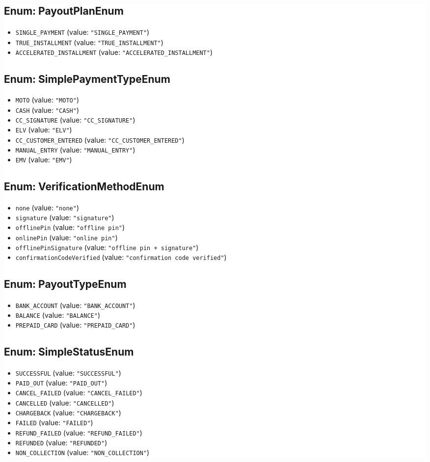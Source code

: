 
<a name="PayoutPlanEnum"></a>
## Enum: PayoutPlanEnum

* `SINGLE_PAYMENT` (value: `"SINGLE_PAYMENT"`)
* `TRUE_INSTALLMENT` (value: `"TRUE_INSTALLMENT"`)
* `ACCELERATED_INSTALLMENT` (value: `"ACCELERATED_INSTALLMENT"`)


<a name="SimplePaymentTypeEnum"></a>
## Enum: SimplePaymentTypeEnum

* `MOTO` (value: `"MOTO"`)
* `CASH` (value: `"CASH"`)
* `CC_SIGNATURE` (value: `"CC_SIGNATURE"`)
* `ELV` (value: `"ELV"`)
* `CC_CUSTOMER_ENTERED` (value: `"CC_CUSTOMER_ENTERED"`)
* `MANUAL_ENTRY` (value: `"MANUAL_ENTRY"`)
* `EMV` (value: `"EMV"`)


<a name="VerificationMethodEnum"></a>
## Enum: VerificationMethodEnum

* `none` (value: `"none"`)
* `signature` (value: `"signature"`)
* `offlinePin` (value: `"offline pin"`)
* `onlinePin` (value: `"online pin"`)
* `offlinePinSignature` (value: `"offline pin + signature"`)
* `confirmationCodeVerified` (value: `"confirmation code verified"`)


<a name="PayoutTypeEnum"></a>
## Enum: PayoutTypeEnum

* `BANK_ACCOUNT` (value: `"BANK_ACCOUNT"`)
* `BALANCE` (value: `"BALANCE"`)
* `PREPAID_CARD` (value: `"PREPAID_CARD"`)


<a name="SimpleStatusEnum"></a>
## Enum: SimpleStatusEnum

* `SUCCESSFUL` (value: `"SUCCESSFUL"`)
* `PAID_OUT` (value: `"PAID_OUT"`)
* `CANCEL_FAILED` (value: `"CANCEL_FAILED"`)
* `CANCELLED` (value: `"CANCELLED"`)
* `CHARGEBACK` (value: `"CHARGEBACK"`)
* `FAILED` (value: `"FAILED"`)
* `REFUND_FAILED` (value: `"REFUND_FAILED"`)
* `REFUNDED` (value: `"REFUNDED"`)
* `NON_COLLECTION` (value: `"NON_COLLECTION"`)

